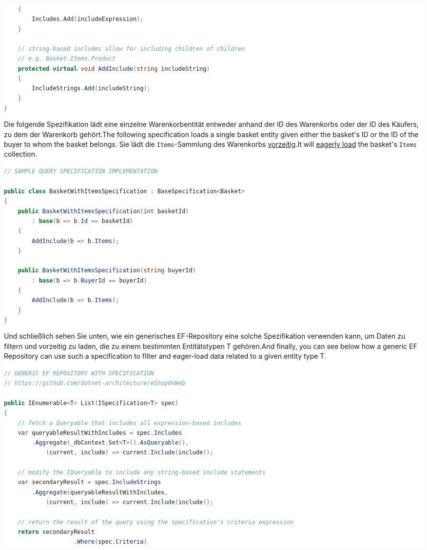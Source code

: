 ```csharp
    {
        Includes.Add(includeExpression);
    }

    // string-based includes allow for including children of children
    // e.g. Basket.Items.Product
    protected virtual void AddInclude(string includeString)
    {
        IncludeStrings.Add(includeString);
    }
}
```

<span data-ttu-id="7bfc1-243">Die folgende Spezifikation lädt eine einzelne Warenkorbentität entweder anhand der ID des Warenkorbs oder der ID des Käufers, zu dem der Warenkorb gehört.</span><span class="sxs-lookup"><span data-stu-id="7bfc1-243">The following specification loads a single basket entity given either the basket's ID or the ID of the buyer to whom the basket belongs.</span></span> <span data-ttu-id="7bfc1-244">Sie lädt die `Items`-Sammlung des Warenkorbs [vorzeitig](/ef/core/querying/related-data).</span><span class="sxs-lookup"><span data-stu-id="7bfc1-244">It will [eagerly load](/ef/core/querying/related-data) the basket's `Items` collection.</span></span>

```csharp
// SAMPLE QUERY SPECIFICATION IMPLEMENTATION

public class BasketWithItemsSpecification : BaseSpecification<Basket>
{
    public BasketWithItemsSpecification(int basketId)
        : base(b => b.Id == basketId)
    {
        AddInclude(b => b.Items);
    }

    public BasketWithItemsSpecification(string buyerId)
        : base(b => b.BuyerId == buyerId)
    {
        AddInclude(b => b.Items);
    }
}
```

<span data-ttu-id="7bfc1-245">Und schließlich sehen Sie unten, wie ein generisches EF-Repository eine solche Spezifikation verwenden kann, um Daten zu filtern und vorzeitig zu laden, die zu einem bestimmten Entitätstypen T gehören.</span><span class="sxs-lookup"><span data-stu-id="7bfc1-245">And finally, you can see below how a generic EF Repository can use such a specification to filter and eager-load data related to a given entity type T.</span></span>

```csharp
// GENERIC EF REPOSITORY WITH SPECIFICATION
// https://github.com/dotnet-architecture/eShopOnWeb

public IEnumerable<T> List(ISpecification<T> spec)
{
    // fetch a Queryable that includes all expression-based includes
    var queryableResultWithIncludes = spec.Includes
        .Aggregate(_dbContext.Set<T>().AsQueryable(),
            (current, include) => current.Include(include));

    // modify the IQueryable to include any string-based include statements
    var secondaryResult = spec.IncludeStrings
        .Aggregate(queryableResultWithIncludes,
            (current, include) => current.Include(include));

    // return the result of the query using the specification's criteria expression
    return secondaryResult
                    .Where(spec.Criteria)
```